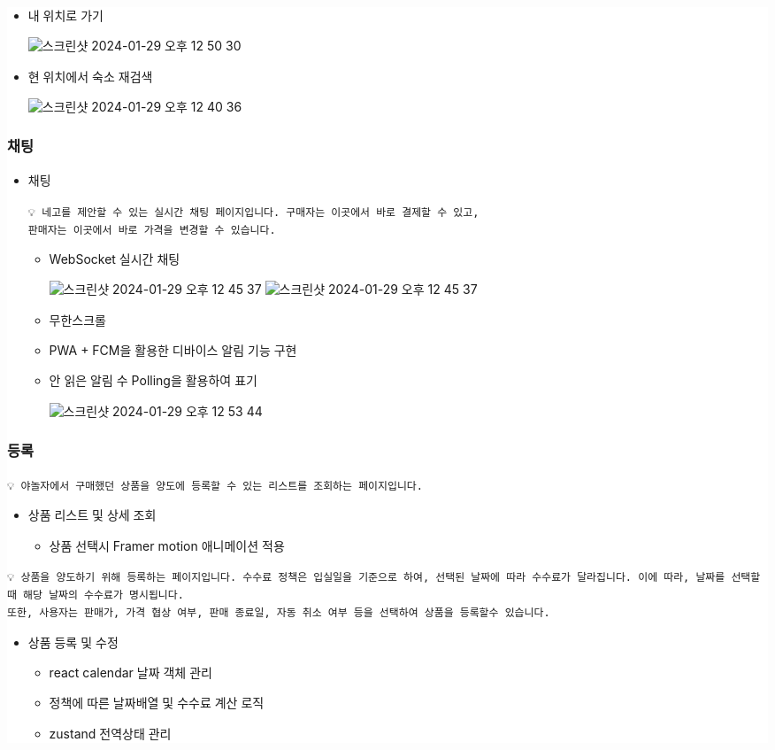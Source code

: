  - 내 위치로 가기

    <img width="360" alt="스크린샷 2024-01-29 오후 12 50 30" src="https://github.com/Yanabada/Yanabada_FE/assets/123650056/54a3c79c-28af-441a-b2a3-95c2daf3acea">

  - 현 위치에서 숙소 재검색

    <img width="360" alt="스크린샷 2024-01-29 오후 12 40 36" src="https://github.com/Yanabada/Yanabada_FE/assets/83440978/25864d2e-64ee-43e4-966c-3690fd7d65fe">

### 채팅

- 채팅

  ```
  💡 네고를 제안할 수 있는 실시간 채팅 페이지입니다. 구매자는 이곳에서 바로 결제할 수 있고,
  판매자는 이곳에서 바로 가격을 변경할 수 있습니다.
  ```

  - WebSocket 실시간 채팅

    <img width="360" alt="스크린샷 2024-01-29 오후 12 45 37" src="https://github.com/Yanabada/Yanabada_FE/assets/83440978/c48eb989-8958-425e-97b4-fcffde0ff1e5">
      
    <img width="360" alt="스크린샷 2024-01-29 오후 12 45 37" src="https://cdn.discordapp.com/attachments/1181800336646746142/1201407477170839573/Untitled.png?ex=65c9b4e7&is=65b73fe7&hm=4a9adfa041f7275f37d3ec19087a204a5e653eaf20a33b956bcd0c57e8718ecb&">

  - 무한스크롤
  - PWA + FCM을 활용한 디바이스 알림 기능 구현
  - 안 읽은 알림 수 Polling을 활용하여 표기

    <img width="360" alt="스크린샷 2024-01-29 오후 12 53 44" src="https://github.com/Yanabada/Yanabada_FE/assets/83440978/8d018421-9a6e-4e9a-9258-9d587686ef14">

### 등록

```
💡 야놀자에서 구매했던 상품을 양도에 등록할 수 있는 리스트를 조회하는 페이지입니다.
```

- 상품 리스트 및 상세 조회

  - 상품 선택시 Framer motion 애니메이션 적용

    <video controls src="https://github.com/Yanabada/Yanabada_FE/assets/95595106/bb8bc737-79a8-4d2f-81ba-fea2a8aa223d"></video>

```
💡 상품을 양도하기 위해 등록하는 페이지입니다. 수수료 정책은 입실일을 기준으로 하여, 선택된 날짜에 따라 수수료가 달라집니다. 이에 따라, 날짜를 선택할 때 해당 날짜의 수수료가 명시됩니다.
또한, 사용자는 판매가, 가격 협상 여부, 판매 종료일, 자동 취소 여부 등을 선택하여 상품을 등록할수 있습니다.
```

- 상품 등록 및 수정

  - react calendar 날짜 객체 관리
  - 정책에 따른 날짜배열 및 수수료 계산 로직
  - zustand 전역상태 관리

    <video controls src="https://github.com/Yanabada/Yanabada_FE/assets/95595106/917c45bb-a0ba-4177-beea-491c14f19bfc"></video>
